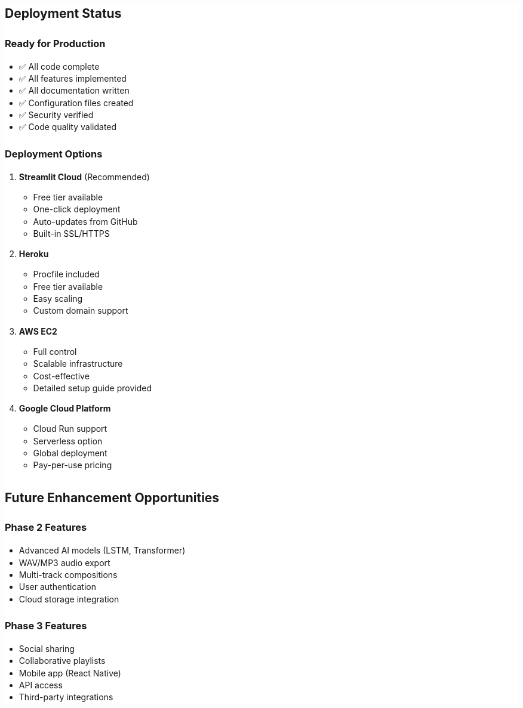 ## Deployment Status

### Ready for Production
- ✅ All code complete
- ✅ All features implemented
- ✅ All documentation written
- ✅ Configuration files created
- ✅ Security verified
- ✅ Code quality validated

### Deployment Options
1. **Streamlit Cloud** (Recommended)
   - Free tier available
   - One-click deployment
   - Auto-updates from GitHub
   - Built-in SSL/HTTPS

2. **Heroku**
   - Procfile included
   - Free tier available
   - Easy scaling
   - Custom domain support

3. **AWS EC2**
   - Full control
   - Scalable infrastructure
   - Cost-effective
   - Detailed setup guide provided

4. **Google Cloud Platform**
   - Cloud Run support
   - Serverless option
   - Global deployment
   - Pay-per-use pricing

## Future Enhancement Opportunities

### Phase 2 Features
- Advanced AI models (LSTM, Transformer)
- WAV/MP3 audio export
- Multi-track compositions
- User authentication
- Cloud storage integration

### Phase 3 Features
- Social sharing
- Collaborative playlists
- Mobile app (React Native)
- API access
- Third-party integrations
